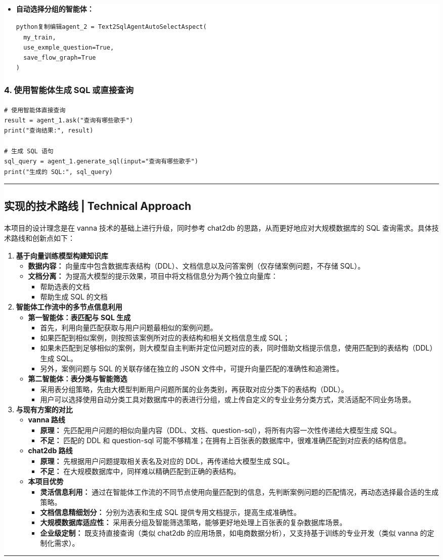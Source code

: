 - **自动选择分组的智能体：**

  ```
  python复制编辑agent_2 = Text2SqlAgentAutoSelectAspect(
    my_train,
    use_exmple_question=True,
    save_flow_graph=True
  )
  ```

### 4. 使用智能体生成 SQL 或直接查询

```
# 使用智能体直接查询
result = agent_1.ask("查询有哪些歌手")
print("查询结果:", result)

# 生成 SQL 语句
sql_query = agent_1.generate_sql(input="查询有哪些歌手")
print("生成的 SQL:", sql_query)
```

---

## 实现的技术路线 | Technical Approach

本项目的设计理念是在 vanna 技术的基础上进行升级，同时参考 chat2db 的思路，从而更好地应对大规模数据库的 SQL 查询需求。具体技术路线和创新点如下：

1. **基于向量训练模型构建知识库**
   - **数据内容：** 向量库中包含数据库表结构（DDL）、文档信息以及问答案例（仅存储案例问题，不存储 SQL）。
   - **文档分离：** 为提高大模型的提示效果，项目中将文档信息分为两个独立向量库：
     - 帮助选表的文档
     - 帮助生成 SQL 的文档
2. **智能体工作流中的多节点信息利用**
   - **第一智能体：表匹配与 SQL 生成**
     - 首先，利用向量匹配获取与用户问题最相似的案例问题。
     - 如果匹配到相似案例，则按照该案例所对应的表结构和相关文档信息生成 SQL；
     - 如果未匹配到足够相似的案例，则大模型自主判断并定位问题对应的表，同时借助文档提示信息，使用匹配到的表结构（DDL）生成 SQL。
     - 另外，案例问题与 SQL 的关联存储在独立的 JSON 文件中，可提升向量匹配的准确性和追溯性。
   - **第二智能体：表分类与智能筛选**
     - 采用表分组策略，先由大模型判断用户问题所属的业务类别，再获取对应分类下的表结构（DDL）。
     - 用户可以选择使用自动分类工具对数据库中的表进行分组，或上传自定义的专业业务分类方式，灵活适配不同业务场景。
3. **与现有方案的对比**
   - **vanna 路线**
     - **原理：** 先匹配用户问题的相似向量内容（DDL、文档、question-sql），将所有内容一次性传递给大模型生成 SQL。
     - **不足：** 匹配的 DDL 和 question-sql 可能不够精准；在拥有上百张表的数据库中，很难准确匹配到对应表的结构信息。
   - **chat2db 路线**
     - **原理：** 先根据用户问题提取相关表名及对应的 DDL，再传递给大模型生成 SQL。
     - **不足：** 在大规模数据库中，同样难以精确匹配到正确的表结构。
   - **本项目优势**
     - **灵活信息利用：** 通过在智能体工作流的不同节点使用向量匹配到的信息，先判断案例问题的匹配情况，再动态选择最合适的生成策略。
     - **文档信息精细划分：** 分别为选表和生成 SQL 提供专用文档提示，提高生成准确性。
     - **大规模数据库适应性：** 采用表分组及智能筛选策略，能够更好地处理上百张表的复杂数据库场景。
     - **企业级定制：** 既支持直接查询（类似 chat2db 的应用场景，如电商数据分析），又支持基于训练的专业开发（类似 vanna 的定制化需求）。

---
